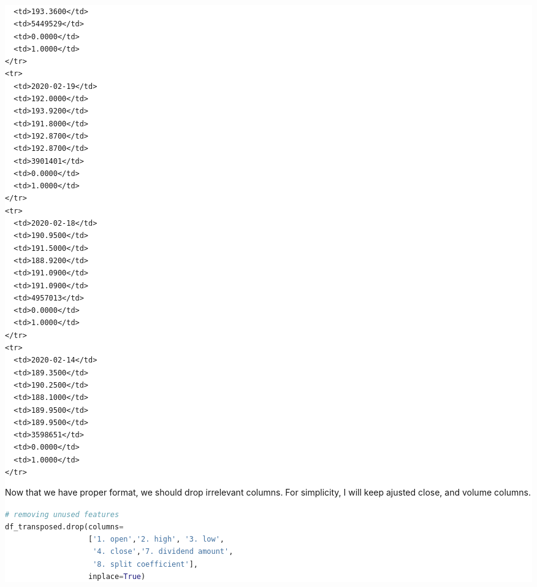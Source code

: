       <td>193.3600</td>
      <td>5449529</td>
      <td>0.0000</td>
      <td>1.0000</td>
    </tr>
    <tr>
      <td>2020-02-19</td>
      <td>192.0000</td>
      <td>193.9200</td>
      <td>191.8000</td>
      <td>192.8700</td>
      <td>192.8700</td>
      <td>3901401</td>
      <td>0.0000</td>
      <td>1.0000</td>
    </tr>
    <tr>
      <td>2020-02-18</td>
      <td>190.9500</td>
      <td>191.5000</td>
      <td>188.9200</td>
      <td>191.0900</td>
      <td>191.0900</td>
      <td>4957013</td>
      <td>0.0000</td>
      <td>1.0000</td>
    </tr>
    <tr>
      <td>2020-02-14</td>
      <td>189.3500</td>
      <td>190.2500</td>
      <td>188.1000</td>
      <td>189.9500</td>
      <td>189.9500</td>
      <td>3598651</td>
      <td>0.0000</td>
      <td>1.0000</td>
    </tr>
  </tbody>
</table>
</div>



Now that we have proper format, we should drop irrelevant columns. For simplicity, I will keep ajusted close, and volume columns.


```python
# removing unused features
df_transposed.drop(columns=
                   ['1. open','2. high', '3. low', 
                    '4. close','7. dividend amount',
                    '8. split coefficient'],
                   inplace=True)
```
